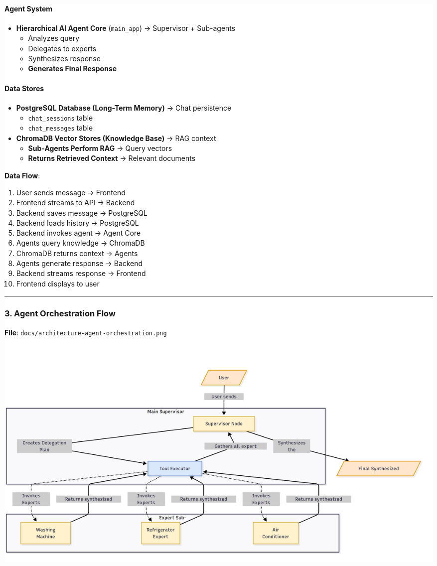 #### Agent System
- **Hierarchical AI Agent Core** (`main_app`) → Supervisor + Sub-agents
  - Analyzes query
  - Delegates to experts
  - Synthesizes response
  - **Generates Final Response**

#### Data Stores
- **PostgreSQL Database (Long-Term Memory)** → Chat persistence
  - `chat_sessions` table
  - `chat_messages` table
- **ChromaDB Vector Stores (Knowledge Base)** → RAG context
  - **Sub-Agents Perform RAG** → Query vectors
  - **Returns Retrieved Context** → Relevant documents

**Data Flow**:
1. User sends message → Frontend
2. Frontend streams to API → Backend
3. Backend saves message → PostgreSQL
4. Backend loads history → PostgreSQL
5. Backend invokes agent → Agent Core
6. Agents query knowledge → ChromaDB
7. ChromaDB returns context → Agents
8. Agents generate response → Backend
9. Backend streams response → Frontend
10. Frontend displays to user

---

### 3. Agent Orchestration Flow

**File**: `docs/architecture-agent-orchestration.png`

![Agent Flow](docs/architecture-agent-orchestration.png)
